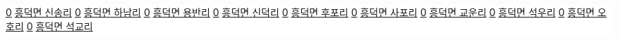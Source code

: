 
  <tr>
    <td><a href="4579040024.html">0</a></td>
    <td><a href="4579040024.html">흥덕면 신송리</a></td>
  </tr>
    

  <tr>
    <td><a href="4579040025.html">0</a></td>
    <td><a href="4579040025.html">흥덕면 하남리</a></td>
  </tr>
    

  <tr>
    <td><a href="4579040026.html">0</a></td>
    <td><a href="4579040026.html">흥덕면 용반리</a></td>
  </tr>
    

  <tr>
    <td><a href="4579040027.html">0</a></td>
    <td><a href="4579040027.html">흥덕면 신덕리</a></td>
  </tr>
    

  <tr>
    <td><a href="4579040028.html">0</a></td>
    <td><a href="4579040028.html">흥덕면 후포리</a></td>
  </tr>
    

  <tr>
    <td><a href="4579040029.html">0</a></td>
    <td><a href="4579040029.html">흥덕면 사포리</a></td>
  </tr>
    

  <tr>
    <td><a href="4579040030.html">0</a></td>
    <td><a href="4579040030.html">흥덕면 교운리</a></td>
  </tr>
    

  <tr>
    <td><a href="4579040031.html">0</a></td>
    <td><a href="4579040031.html">흥덕면 석우리</a></td>
  </tr>
    

  <tr>
    <td><a href="4579040032.html">0</a></td>
    <td><a href="4579040032.html">흥덕면 오호리</a></td>
  </tr>
    

  <tr>
    <td><a href="4579040033.html">0</a></td>
    <td><a href="4579040033.html">흥덕면 석교리</a></td>
  </tr>
    